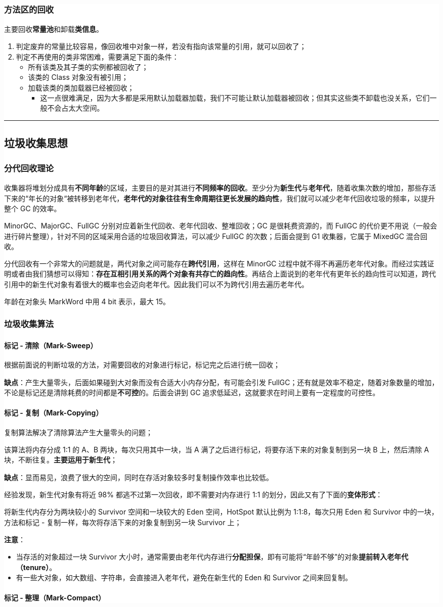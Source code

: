 ### 方法区的回收

主要回收**常量池**和卸载**类信息**。

1. 判定废弃的常量比较容易，像回收堆中对象一样，若没有指向该常量的引用，就可以回收了；
2. 判定不再使用的类非常困难，需要满足下面的条件：
   - 所有该类及其子类的实例都被回收了；
   - 该类的 Class 对象没有被引用；
   - 加载该类的类加载器已经被回收；
     - 这一点很难满足，因为大多都是采用默认加载器加载，我们不可能让默认加载器被回收；但其实这些类不卸载也没关系，它们一般不会占太大空间。

---

## 垃圾收集思想

### 分代回收理论

收集器将堆划分成具有**不同年龄**的区域，主要目的是对其进行**不同频率的回收**。至少分为**新生代**与**老年代**，随着收集次数的增加，那些存活下来的“年长的对象“被转移到老年代，**老年代的对象往往有生命周期往更长发展的趋向性**，我们就可以减少老年代回收垃圾的频率，以提升整个 GC 的效率。

MinorGC、MajorGC、FullGC 分别对应着新生代回收、老年代回收、整堆回收；GC 是很耗费资源的，而 FullGC 的代价更不用说（一般会进行碎片整理），针对不同的区域采用合适的垃圾回收算法，可以减少 FullGC 的次数；后面会提到 G1 收集器，它属于 MixedGC 混合回收。

分代回收有一个非常大的问题就是，两代对象之间可能存在**跨代引用**，这样在 MinorGC 过程中就不得不再遍历老年代对象。而经过实践证明或者由我们猜想可以得知：**存在互相引用关系的两个对象有共存亡的趋向性**。再结合上面说到的老年代有更年长的趋向性可以知道，跨代引用中的新生代对象有着很大的概率也会迈向老年代。因此我们可以不为跨代引用去遍历老年代。

年龄在对象头 MarkWord 中用 4 bit 表示，最大 15。

### 垃圾收集算法

#### 标记 - 清除（Mark-Sweep）

根据前面说的判断垃圾的方法，对需要回收的对象进行标记，标记完之后进行统一回收；

**缺点**：产生大量零头，后面如果碰到大对象而没有合适大小内存分配，有可能会引发 FullGC；还有就是效率不稳定，随着对象数量的增加，不论是标记还是清除耗费的时间都是**不可控**的。后面会讲到 GC 追求低延迟，这就要求在时间上要有一定程度的可控性。

#### 标记 - 复制（Mark-Copying）

复制算法解决了清除算法产生大量零头的问题；

该算法将内存分成 1:1 的 A、B 两块，每次只用其中一块，当 A 满了之后进行标记，将要存活下来的对象复制到另一块 B 上，然后清除 A 块，不断往复。**主要运用于新生代**；

**缺点**：显而易见，浪费了很大的空间，同时在存活对象较多时复制操作效率也比较低。

经验发现，新生代对象有将近 98% 都逃不过第一次回收，即不需要对内存进行 1:1 的划分，因此又有了下面的**变体形式**：

将新生代内存分为两块较小的 Survivor 空间和一块较大的 Eden 空间，HotSpot 默认比例为 1:1:8，每次只用 Eden 和 Survivor 中的一块，方法和标记 - 复制一样，每次将存活下来的对象复制到另一块 Survivor 上；

**注意**：

- 当存活的对象超过一块 Survivor 大小时，通常需要由老年代内存进行**分配担保**，即有可能将“年龄不够”的对象**提前转入老年代（tenure）**。
- 有一些大对象，如大数组、字符串，会直接进入老年代，避免在新生代的 Eden 和 Survivor 之间来回复制。

#### 标记 - 整理（Mark-Compact）
